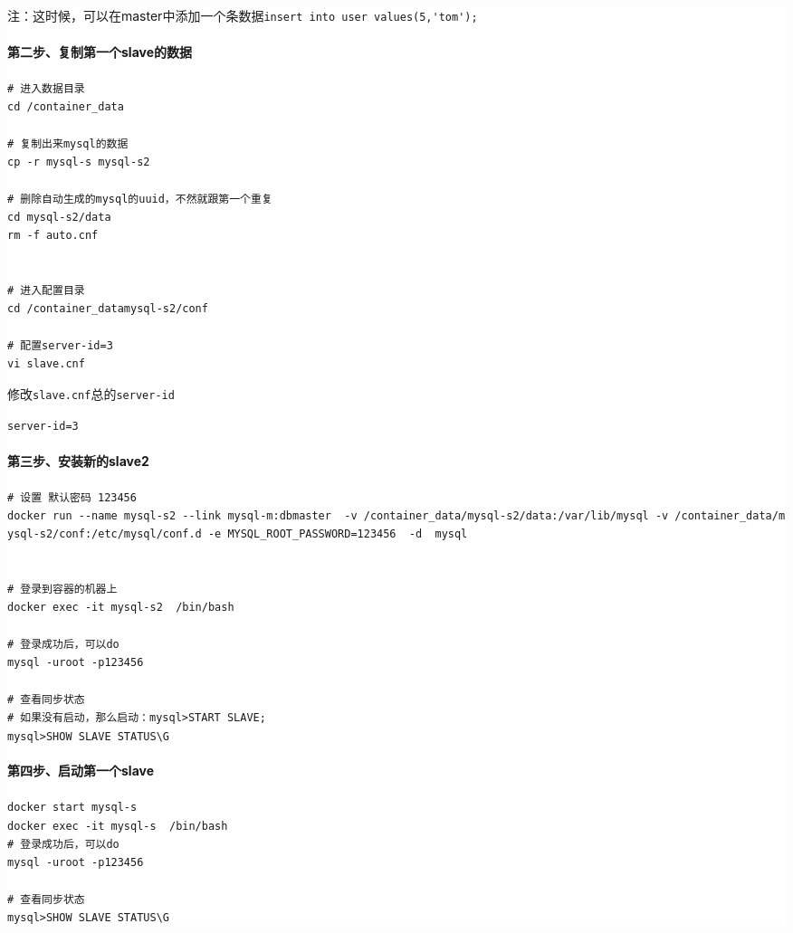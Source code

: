 注：这时候，可以在master中添加一个条数据`insert into user values(5,'tom');`



#### 第二步、复制第一个slave的数据

```shell
# 进入数据目录
cd /container_data

# 复制出来mysql的数据
cp -r mysql-s mysql-s2

# 删除自动生成的mysql的uuid，不然就跟第一个重复
cd mysql-s2/data
rm -f auto.cnf


# 进入配置目录
cd /container_datamysql-s2/conf

# 配置server-id=3
vi slave.cnf
```

修改`slave.cnf`总的`server-id`

```
server-id=3
```



#### 第三步、安装新的slave2

```shell
# 设置 默认密码 123456
docker run --name mysql-s2 --link mysql-m:dbmaster  -v /container_data/mysql-s2/data:/var/lib/mysql -v /container_data/mysql-s2/conf:/etc/mysql/conf.d -e MYSQL_ROOT_PASSWORD=123456  -d  mysql


# 登录到容器的机器上
docker exec -it mysql-s2  /bin/bash

# 登录成功后，可以do
mysql -uroot -p123456

# 查看同步状态
# 如果没有启动，那么启动：mysql>START SLAVE;
mysql>SHOW SLAVE STATUS\G
```



#### 第四步、启动第一个slave

```shell
docker start mysql-s
docker exec -it mysql-s  /bin/bash
# 登录成功后，可以do
mysql -uroot -p123456

# 查看同步状态
mysql>SHOW SLAVE STATUS\G
```
